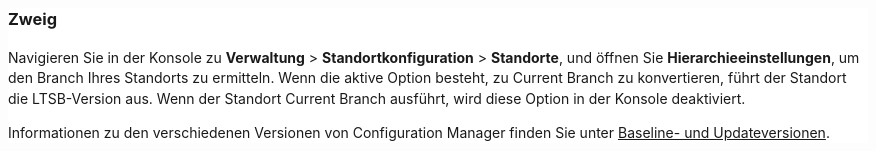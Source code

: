### <a name="branch"></a>Zweig

Navigieren Sie in der Konsole zu **Verwaltung** > **Standortkonfiguration** > **Standorte**, und öffnen Sie **Hierarchieeinstellungen**, um den Branch Ihres Standorts zu ermitteln. Wenn die aktive Option besteht, zu Current Branch zu konvertieren, führt der Standort die LTSB-Version aus. Wenn der Standort Current Branch ausführt, wird diese Option in der Konsole deaktiviert.

Informationen zu den verschiedenen Versionen von Configuration Manager finden Sie unter [Baseline- und Updateversionen](../servers/manage/updates.md#bkmk_Baselines).

